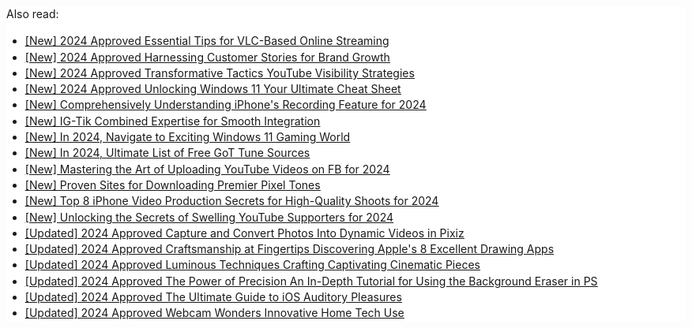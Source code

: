 
<ins class="adsbygoogle"
     style="display:block"
     data-ad-format="autorelaxed"
     data-ad-client="ca-pub-7571918770474297"
     data-ad-slot="1223367746"></ins>



<ins class="adsbygoogle"
     style="display:block"
     data-ad-client="ca-pub-7571918770474297"
     data-ad-slot="8358498916"
     data-ad-format="auto"
     data-full-width-responsive="true"></ins>






<span class="atpl-alsoreadstyle">Also read:</span>
<div><ul>
<li><a href="https://fox-info.techidaily.com/new-2024-approved-essential-tips-for-vlc-based-online-streaming/"><u>[New] 2024 Approved  Essential Tips for VLC-Based Online Streaming</u></a></li>
<li><a href="https://fox-info.techidaily.com/new-2024-approved-harnessing-customer-stories-for-brand-growth/"><u>[New] 2024 Approved  Harnessing Customer Stories for Brand Growth</u></a></li>
<li><a href="https://youtube-webster.techidaily.com/024-approved-transformative-tactics-youtube-visibility-strategies/"><u>[New] 2024 Approved  Transformative Tactics  YouTube Visibility Strategies</u></a></li>
<li><a href="https://fox-info.techidaily.com/new-2024-approved-unlocking-windows-11-your-ultimate-cheat-sheet/"><u>[New] 2024 Approved  Unlocking Windows 11  Your Ultimate Cheat Sheet</u></a></li>
<li><a href="https://video-capture.techidaily.com/new-comprehensively-understanding-iphones-recording-feature-for-2024/"><u>[New] Comprehensively Understanding iPhone's Recording Feature for 2024</u></a></li>
<li><a href="https://fox-info.techidaily.com/new-ig-tik-combined-expertise-for-smooth-integration/"><u>[New] IG-Tik Combined Expertise for Smooth Integration</u></a></li>
<li><a href="https://fox-info.techidaily.com/new-in-2024-navigate-to-exciting-windows-11-gaming-world/"><u>[New] In 2024, Navigate to Exciting Windows 11 Gaming World</u></a></li>
<li><a href="https://fox-info.techidaily.com/new-in-2024-ultimate-list-of-free-got-tune-sources/"><u>[New] In 2024, Ultimate List of Free GoT Tune Sources</u></a></li>
<li><a href="https://facebook-clips.techidaily.com/new-mastering-the-art-of-uploading-youtube-videos-on-fb-for-2024/"><u>[New] Mastering the Art of Uploading YouTube Videos on FB for 2024</u></a></li>
<li><a href="https://fox-info.techidaily.com/new-proven-sites-for-downloading-premier-pixel-tones/"><u>[New] Proven Sites for Downloading Premier Pixel Tones</u></a></li>
<li><a href="https://fox-info.techidaily.com/new-top-8-iphone-video-production-secrets-for-high-quality-shoots-for-2024/"><u>[New] Top 8 iPhone Video Production Secrets for High-Quality Shoots for 2024</u></a></li>
<li><a href="https://fox-info.techidaily.com/new-unlocking-the-secrets-of-swelling-youtube-supporters-for-2024/"><u>[New] Unlocking the Secrets of Swelling YouTube Supporters for 2024</u></a></li>
<li><a href="https://fox-info.techidaily.com/updated-2024-approved-capture-and-convert-photos-into-dynamic-videos-in-pixiz/"><u>[Updated] 2024 Approved  Capture and Convert  Photos Into Dynamic Videos in Pixiz</u></a></li>
<li><a href="https://fox-info.techidaily.com/updated-2024-approved-craftsmanship-at-fingertips-discovering-apples-8-excellent-drawing-apps/"><u>[Updated] 2024 Approved  Craftsmanship at Fingertips  Discovering Apple's 8 Excellent Drawing Apps</u></a></li>
<li><a href="https://vp-tips.techidaily.com/updated-2024-approved-luminous-techniques-crafting-captivating-cinematic-pieces/"><u>[Updated] 2024 Approved  Luminous Techniques  Crafting Captivating Cinematic Pieces</u></a></li>
<li><a href="https://fox-info.techidaily.com/updated-2024-approved-the-power-of-precision-an-in-depth-tutorial-for-using-the-background-eraser-in-ps/"><u>[Updated] 2024 Approved  The Power of Precision  An In-Depth Tutorial for Using the Background Eraser in PS</u></a></li>
<li><a href="https://fox-info.techidaily.com/updated-2024-approved-the-ultimate-guide-to-ios-auditory-pleasures/"><u>[Updated] 2024 Approved  The Ultimate Guide to iOS Auditory Pleasures</u></a></li>
<li><a href="https://screen-capture.techidaily.com/updated-2024-approved-webcam-wonders-innovative-home-tech-use/"><u>[Updated] 2024 Approved  Webcam Wonders  Innovative Home Tech Use</u></a></li>